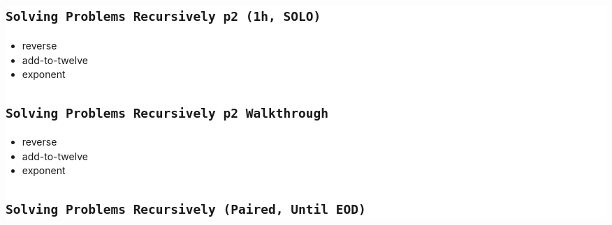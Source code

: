 ## `Solving Problems Recursively p2 (1h, SOLO)`
- reverse
- add-to-twelve
- exponent

## `Solving Problems Recursively p2 Walkthrough`
- reverse
- add-to-twelve
- exponent

## `Solving Problems Recursively (Paired, Until EOD)`
